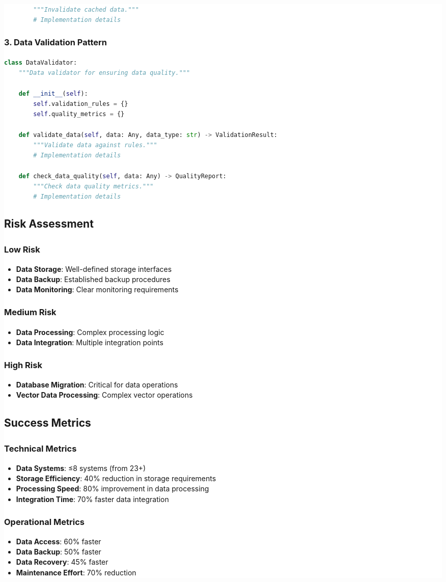 ```python
        """Invalidate cached data."""
        # Implementation details
```

### 3. Data Validation Pattern
```python
class DataValidator:
    """Data validator for ensuring data quality."""
    
    def __init__(self):
        self.validation_rules = {}
        self.quality_metrics = {}
    
    def validate_data(self, data: Any, data_type: str) -> ValidationResult:
        """Validate data against rules."""
        # Implementation details
    
    def check_data_quality(self, data: Any) -> QualityReport:
        """Check data quality metrics."""
        # Implementation details
```

## Risk Assessment

### Low Risk
- **Data Storage**: Well-defined storage interfaces
- **Data Backup**: Established backup procedures
- **Data Monitoring**: Clear monitoring requirements

### Medium Risk
- **Data Processing**: Complex processing logic
- **Data Integration**: Multiple integration points

### High Risk
- **Database Migration**: Critical for data operations
- **Vector Data Processing**: Complex vector operations

## Success Metrics

### Technical Metrics
- **Data Systems**: ≤8 systems (from 23+)
- **Storage Efficiency**: 40% reduction in storage requirements
- **Processing Speed**: 80% improvement in data processing
- **Integration Time**: 70% faster data integration

### Operational Metrics
- **Data Access**: 60% faster
- **Data Backup**: 50% faster
- **Data Recovery**: 45% faster
- **Maintenance Effort**: 70% reduction
